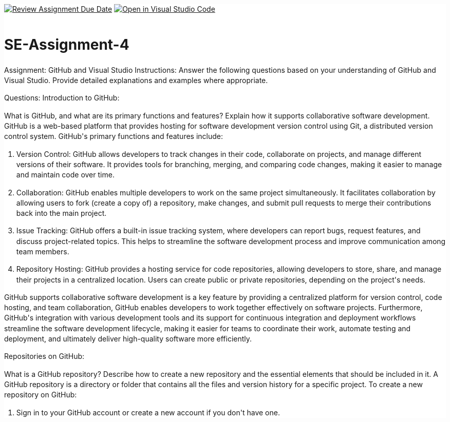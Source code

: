 [![Review Assignment Due Date](https://classroom.github.com/assets/deadline-readme-button-22041afd0340ce965d47ae6ef1cefeee28c7c493a6346c4f15d667ab976d596c.svg)](https://classroom.github.com/a/GvXCZgfk)
[![Open in Visual Studio Code](https://classroom.github.com/assets/open-in-vscode-2e0aaae1b6195c2367325f4f02e2d04e9abb55f0b24a779b69b11b9e10269abc.svg)](https://classroom.github.com/online_ide?assignment_repo_id=15317132&assignment_repo_type=AssignmentRepo)
# SE-Assignment-4
Assignment: GitHub and Visual Studio
Instructions:
Answer the following questions based on your understanding of GitHub and Visual Studio. Provide detailed explanations and examples where appropriate.

Questions:
Introduction to GitHub:

What is GitHub, and what are its primary functions and features? Explain how it supports collaborative software development.
GitHub is a web-based platform that provides hosting for software development version control using Git, a distributed version control system. GitHub's primary functions and features include:

1. Version Control: GitHub allows developers to track changes in their code, collaborate on projects, and manage different versions of their software. It provides tools for branching, merging, and comparing code changes, making it easier to manage and maintain code over time.

2. Collaboration: GitHub enables multiple developers to work on the same project simultaneously. It facilitates collaboration by allowing users to fork (create a copy of) a repository, make changes, and submit pull requests to merge their contributions back into the main project.

3. Issue Tracking: GitHub offers a built-in issue tracking system, where developers can report bugs, request features, and discuss project-related topics. This helps to streamline the software development process and improve communication among team members.

4. Repository Hosting: GitHub provides a hosting service for code repositories, allowing developers to store, share, and manage their projects in a centralized location. Users can create public or private repositories, depending on the project's needs.


GitHub supports collaborative software development is a key feature by providing a centralized platform for version control, code hosting, and team collaboration, GitHub enables developers to work together effectively on software projects. 
Furthermore, GitHub's integration with various development tools and its support for continuous integration and deployment workflows streamline the software development lifecycle, making it easier for teams to coordinate their work, automate testing and deployment, and ultimately deliver high-quality software more efficiently.

Repositories on GitHub:

What is a GitHub repository? Describe how to create a new repository and the essential elements that should be included in it.
A GitHub repository is a directory or folder that contains all the files and version history for a specific project. 
To create a new repository on GitHub:

1. Sign in to your GitHub account or create a new account if you don't have one.
